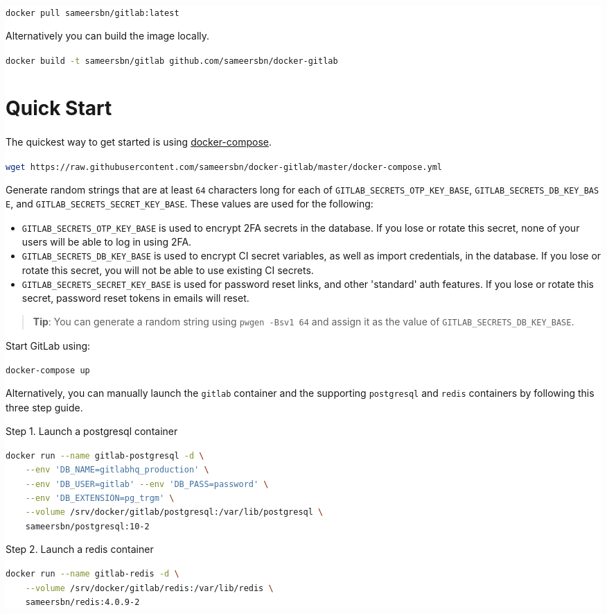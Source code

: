 ```bash
docker pull sameersbn/gitlab:latest
```

Alternatively you can build the image locally.

```bash
docker build -t sameersbn/gitlab github.com/sameersbn/docker-gitlab
```

# Quick Start

The quickest way to get started is using [docker-compose](https://docs.docker.com/compose/).

```bash
wget https://raw.githubusercontent.com/sameersbn/docker-gitlab/master/docker-compose.yml
```

Generate random strings that are at least `64` characters long for each of `GITLAB_SECRETS_OTP_KEY_BASE`, `GITLAB_SECRETS_DB_KEY_BASE`, and `GITLAB_SECRETS_SECRET_KEY_BASE`. These values are used for the following:

- `GITLAB_SECRETS_OTP_KEY_BASE` is used to encrypt 2FA secrets in the database. If you lose or rotate this secret, none of your users will be able to log in using 2FA.
- `GITLAB_SECRETS_DB_KEY_BASE` is used to encrypt CI secret variables, as well as import credentials, in the database. If you lose or rotate this secret, you will not be able to use existing CI secrets.
- `GITLAB_SECRETS_SECRET_KEY_BASE` is used for password reset links, and other 'standard' auth features. If you lose or rotate this secret, password reset tokens in emails will reset.

> **Tip**: You can generate a random string using `pwgen -Bsv1 64` and assign it as the value of `GITLAB_SECRETS_DB_KEY_BASE`.

Start GitLab using:

```bash
docker-compose up
```

Alternatively, you can manually launch the `gitlab` container and the supporting `postgresql` and `redis` containers by following this three step guide.

Step 1. Launch a postgresql container

```bash
docker run --name gitlab-postgresql -d \
    --env 'DB_NAME=gitlabhq_production' \
    --env 'DB_USER=gitlab' --env 'DB_PASS=password' \
    --env 'DB_EXTENSION=pg_trgm' \
    --volume /srv/docker/gitlab/postgresql:/var/lib/postgresql \
    sameersbn/postgresql:10-2
```

Step 2. Launch a redis container

```bash
docker run --name gitlab-redis -d \
    --volume /srv/docker/gitlab/redis:/var/lib/redis \
    sameersbn/redis:4.0.9-2
```
